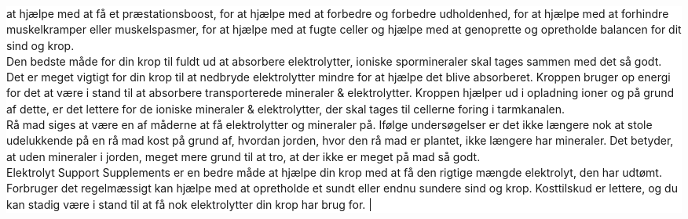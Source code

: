 at hjælpe med at få et præstationsboost, for at hjælpe med at forbedre og forbedre udholdenhed, for at hjælpe med at forhindre muskelkramper eller muskelspasmer, for at hjælpe med at fugte celler og hjælpe med at genoprette og opretholde balancen for dit sind og krop.<br/>Den bedste måde for din krop til fuldt ud at absorbere elektrolytter, ioniske spormineraler skal tages sammen med det så godt. Det er meget vigtigt for din krop til at nedbryde elektrolytter mindre for at hjælpe det blive absorberet. Kroppen bruger op energi for det at være i stand til at absorbere transporterede mineraler & elektrolytter. Kroppen hjælper ud i opladning ioner og på grund af dette, er det lettere for de ioniske mineraler & elektrolytter, der skal tages til cellerne foring i tarmkanalen.<br/>Rå mad siges at være en af måderne at få elektrolytter og mineraler på. Ifølge undersøgelser er det ikke længere nok at stole udelukkende på en rå mad kost på grund af, hvordan jorden, hvor den rå mad er plantet, ikke længere har mineraler. Det betyder, at uden mineraler i jorden, meget mere grund til at tro, at der ikke er meget på mad så godt.<br/>Elektrolyt Support Supplements er en bedre måde at hjælpe din krop med at få den rigtige mængde elektrolyt, den har udtømt. Forbruger det regelmæssigt kan hjælpe med at opretholde et sundt eller endnu sundere sind og krop. Kosttilskud er lettere, og du kan stadig være i stand til at få nok elektrolytter din krop har brug for. |